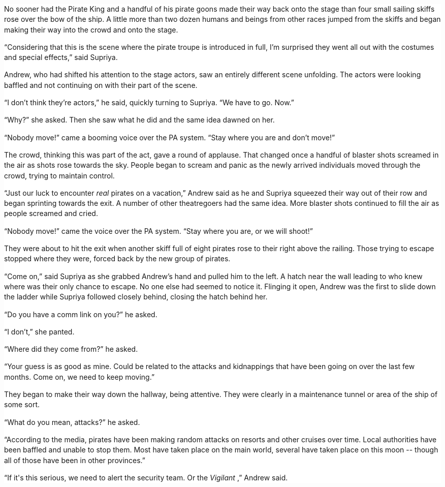 <p>No sooner had the Pirate King and a handful of his pirate goons made their way back onto the stage than four small sailing skiffs rose over the bow of the ship.  A little more than two dozen humans and beings from other races jumped from the skiffs and began making their way into the crowd and onto the stage.
 	
<p>“Considering that this is the scene where the pirate troupe is introduced in full, I’m surprised they went all out with the costumes and special effects,” said Supriya. 
 	
<p>Andrew, who had shifted his attention to the stage actors, saw an entirely different scene unfolding.  The actors were looking baffled and not continuing on with their part of the scene.
 	
<p>“I don’t think they’re actors,” he said, quickly turning to Supriya.  “We have to go. Now.”
 	
<p>“Why?” she asked.  Then she saw what he did and the same idea dawned on her.
 	
<p>“Nobody move!” came a booming voice over the PA system. “Stay where you are and don’t move!”
 	
<p>The crowd, thinking this was part of the act, gave a round of applause.  That changed once a handful of blaster shots screamed in the air as shots rose towards the sky.  People began to scream and panic as the newly arrived individuals moved through the crowd, trying to maintain control.
 	
<p>
    “Just our luck to encounter <i>real</i>
    pirates on a vacation,” Andrew said as he and Supriya squeezed their way out of their row and began sprinting towards the exit.  A number of other theatregoers had the same idea.  More blaster shots continued to fill the air as people screamed and cried.
 	
<p>“Nobody move!” came the voice over the PA system. “Stay where you are, or we will shoot!”
 	
<p>They were about to hit the exit when another skiff full of eight pirates rose to their right above the railing.  Those trying to escape stopped where they were, forced back by the new group of pirates.
	
<p>“Come on,” said Supriya as she grabbed Andrew’s hand and pulled him to the left.  A hatch near the wall leading to who knew where was their only chance to escape.  No one else had seemed to notice it.  Flinging it open, Andrew was the first to slide down the ladder while Supriya followed closely behind, closing the hatch behind her.
 	
<p>“Do you have a comm link on you?” he asked.
 	
<p>“I don’t,” she panted.
 	
<p>“Where did they come from?” he asked.
 	
<p>“Your guess is as good as mine.  Could be related to the attacks and kidnappings that have been going on over the last few months.  Come on, we need to keep moving.”
 	
<p>They began to make their way down the hallway, being attentive. They were clearly in a maintenance tunnel or area of the ship of some sort.
 	
<p>“What do you mean, attacks?” he asked.
 	
<p>“According to the media, pirates have been making random attacks on resorts and other cruises over time.  Local authorities have been baffled and unable to stop them.  Most have taken place on the main world, several have taken place on this moon -- though all of those have been in other provinces.”
 	
<p>
    “If it's this serious, we need to alert the security team.  Or the <i>Vigilant</i>
    ,” Andrew said.
 	